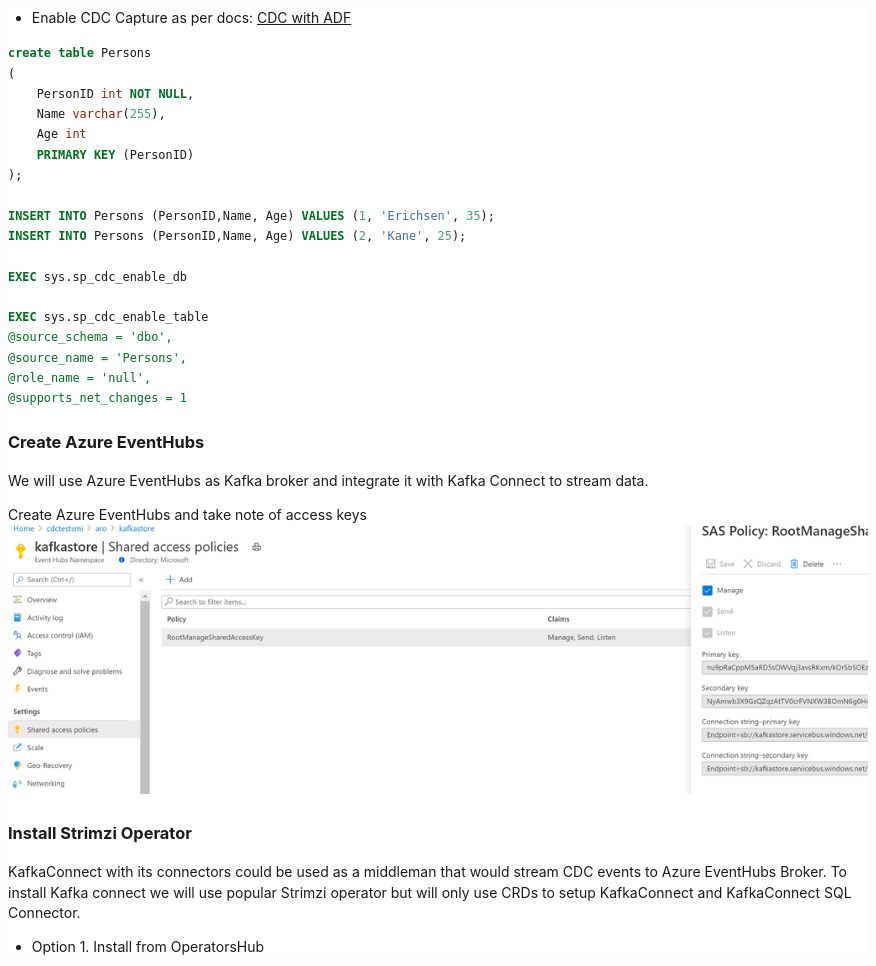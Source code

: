 - Enable CDC Capture as per docs: [CDC with ADF](https://docs.microsoft.com/en-us/azure/data-factory/tutorial-incremental-copy-change-tracking-feature-portal)

```sql
create table Persons
(
    PersonID int NOT NULL,
    Name varchar(255),
    Age int
    PRIMARY KEY (PersonID)
);

INSERT INTO Persons (PersonID,Name, Age) VALUES (1, 'Erichsen', 35);
INSERT INTO Persons (PersonID,Name, Age) VALUES (2, 'Kane', 25);

EXEC sys.sp_cdc_enable_db 

EXEC sys.sp_cdc_enable_table
@source_schema = 'dbo',
@source_name = 'Persons', 
@role_name = 'null',
@supports_net_changes = 1
```

### Create Azure EventHubs

We will use Azure EventHubs as Kafka broker and integrate it with Kafka Connect to stream data.

Create Azure EventHubs and take note of access keys
![Docs](./images/KafkaAccess.png)

### Install Strimzi Operator

KafkaConnect with its connectors could be used as a middleman that would stream CDC events to Azure EventHubs Broker.
To install Kafka connect we will use popular Strimzi operator but will only use CRDs to setup KafkaConnect and KafkaConnect SQL Connector.

- Option 1. Install from OperatorsHub  